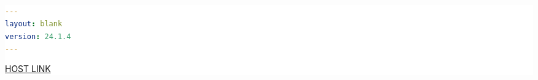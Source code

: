 ```yaml
---
layout: blank
version: 24.1.4
---
```


<style>

    iframe, html, body {border: none; margin: 0; padding: 0}
    </style>

<a href="https://doutrina.whereby.com/whereby-2023-8maxc22cd350-c33a-4f52-bd16-862eaddd5514?roomKey=eyJhbGciOiJIUzI1NiIsInR5cCI6IkpXVCJ9.eyJtZWV0aW5nSWQiOiI3OTY5MTcxOCIsInJvb21SZWZlcmVuY2UiOnsicm9vbU5hbWUiOiIvd2hlcmVieS0yMDIzLThtYXhjMjJjZDM1MC1jMzNhLTRmNTItYmQxNi04NjJlYWRkZDU1MTQiLCJvcmdhbml6YXRpb25JZCI6IjE4MDg2MiJ9LCJpc3MiOiJodHRwczovL2FjY291bnRzLnNydi53aGVyZWJ5LmNvbSIsImlhdCI6MTY5OTk3NDAzMiwicm9vbUtleVR5cGUiOiJtZWV0aW5nSG9zdCJ9.AKjsFkv_u4niqsBLCehLB7NPX7q2oZdlFkWb84gcOj4">HOST LINK</a>

<iframe src="https://doutrina.whereby.com/sergio-shklr" allow="camera; microphone; fullscreen; speaker; display-capture; compute-pressure" style="height: 100%; width: 100%"></iframe>